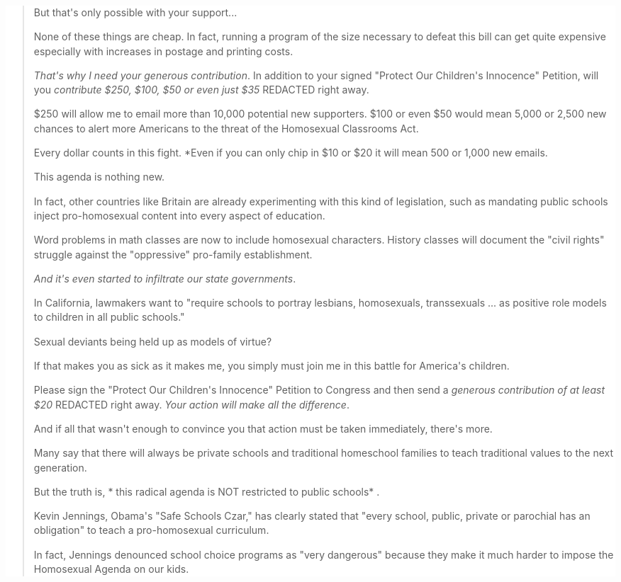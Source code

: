 > But that's only possible with your support...
> 
> None of these things are cheap.  In fact, running a program of the size
> necessary to defeat this bill can get quite expensive especially with
> increases in postage and printing costs.
> 
> *That's why I need your generous contribution*.  In addition to your signed
> "Protect Our Children's Innocence" Petition, will you *contribute $250,
> $100, $50 or even just
> $35* REDACTED right
> away.
> 
> $250 will allow me to email more than 10,000 potential new supporters.
> $100 or even $50 would mean 5,000 or 2,500 new chances to alert more
> Americans to the threat of the Homosexual Classrooms Act.
> 
> Every dollar counts in this fight.  *Even if you can only chip in $10 or $20
> it will mean 500 or 1,000 new emails.
> 
> 
> This agenda is nothing new.
> 
> In fact, other countries like Britain are already experimenting with this
> kind of legislation, such as mandating public schools inject pro-homosexual
> content into every aspect of education.
> 
> Word problems in math classes are now to include homosexual characters.
> History classes will document the "civil rights" struggle against the
> "oppressive" pro-family establishment.
> 
> *And it's even started to infiltrate our state governments*.
> 
> In California, lawmakers want to "require schools to portray lesbians,
> homosexuals, transsexuals ... as positive role models to children in all
> public schools."
> 
> Sexual deviants being held up as models of virtue?
> 
> If that makes you as sick as it makes me, you simply must join me in this
> battle for America's children.
> 
> Please sign the "Protect Our Children's Innocence" Petition to Congress and
> then send a *generous contribution of at least
> $20* REDACTED right away.
> *Your action will make all the difference*.
> 
> 
> And if all that wasn't enough to convince you that action must be taken
> immediately, there's more.
> 
> Many say that there will always be private schools and traditional
> homeschool families to teach traditional values to the next generation.
> 
> But the truth is, * this radical agenda is NOT restricted to public schools*
> .
> 
> Kevin Jennings, Obama's "Safe Schools Czar," has clearly stated that "every
> school, public, private or parochial has an obligation" to teach a
> pro-homosexual curriculum.
> 
> In fact, Jennings denounced school choice programs as "very dangerous"
> because they make it much harder to impose the Homosexual Agenda on our
> kids.
> 